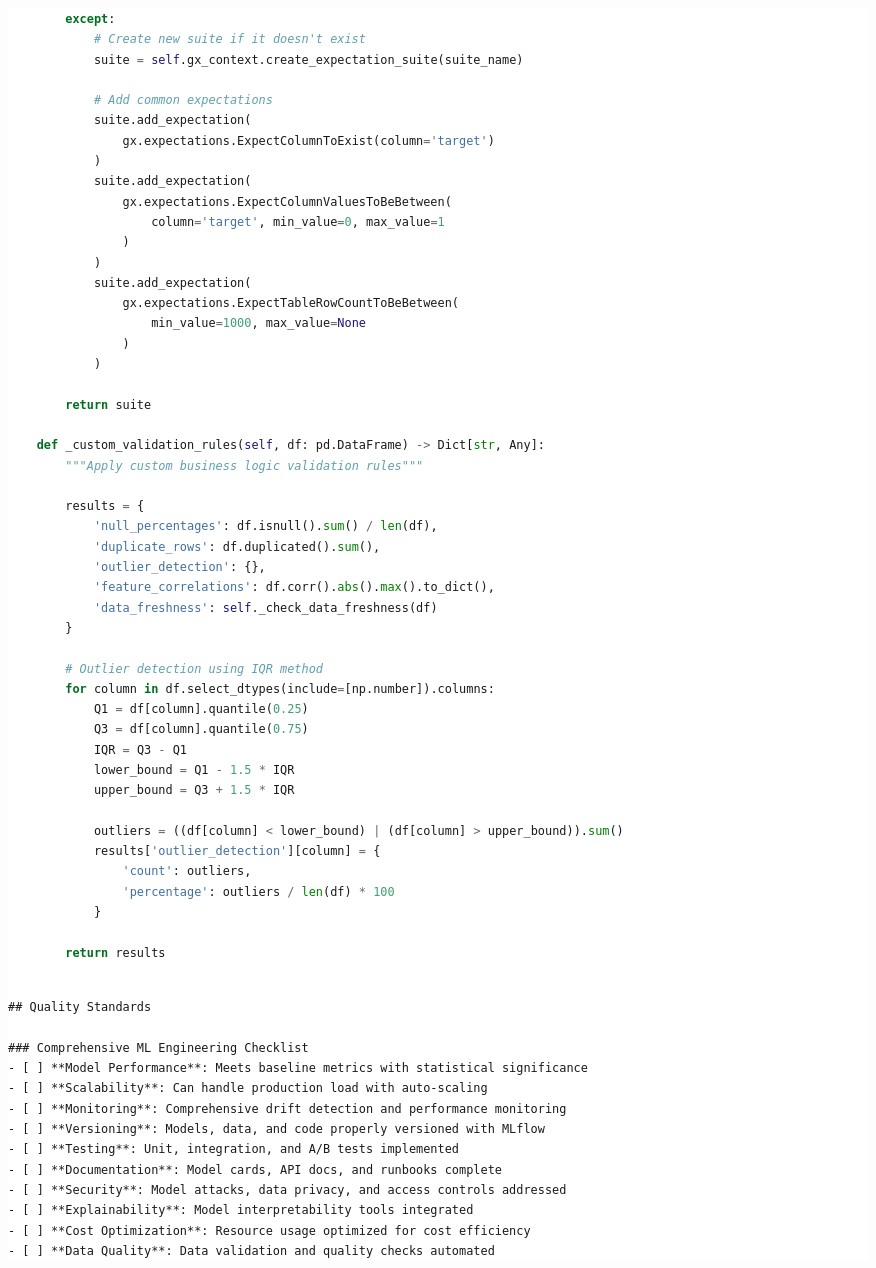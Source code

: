```python
        except:
            # Create new suite if it doesn't exist
            suite = self.gx_context.create_expectation_suite(suite_name)
            
            # Add common expectations
            suite.add_expectation(
                gx.expectations.ExpectColumnToExist(column='target')
            )
            suite.add_expectation(
                gx.expectations.ExpectColumnValuesToBeBetween(
                    column='target', min_value=0, max_value=1
                )
            )
            suite.add_expectation(
                gx.expectations.ExpectTableRowCountToBeBetween(
                    min_value=1000, max_value=None
                )
            )
            
        return suite

    def _custom_validation_rules(self, df: pd.DataFrame) -> Dict[str, Any]:
        """Apply custom business logic validation rules"""
        
        results = {
            'null_percentages': df.isnull().sum() / len(df),
            'duplicate_rows': df.duplicated().sum(),
            'outlier_detection': {},
            'feature_correlations': df.corr().abs().max().to_dict(),
            'data_freshness': self._check_data_freshness(df)
        }
        
        # Outlier detection using IQR method
        for column in df.select_dtypes(include=[np.number]).columns:
            Q1 = df[column].quantile(0.25)
            Q3 = df[column].quantile(0.75)
            IQR = Q3 - Q1
            lower_bound = Q1 - 1.5 * IQR
            upper_bound = Q3 + 1.5 * IQR
            
            outliers = ((df[column] < lower_bound) | (df[column] > upper_bound)).sum()
            results['outlier_detection'][column] = {
                'count': outliers,
                'percentage': outliers / len(df) * 100
            }
        
        return results
```
```

## Quality Standards

### Comprehensive ML Engineering Checklist
- [ ] **Model Performance**: Meets baseline metrics with statistical significance
- [ ] **Scalability**: Can handle production load with auto-scaling
- [ ] **Monitoring**: Comprehensive drift detection and performance monitoring
- [ ] **Versioning**: Models, data, and code properly versioned with MLflow
- [ ] **Testing**: Unit, integration, and A/B tests implemented
- [ ] **Documentation**: Model cards, API docs, and runbooks complete
- [ ] **Security**: Model attacks, data privacy, and access controls addressed
- [ ] **Explainability**: Model interpretability tools integrated
- [ ] **Cost Optimization**: Resource usage optimized for cost efficiency
- [ ] **Data Quality**: Data validation and quality checks automated
```